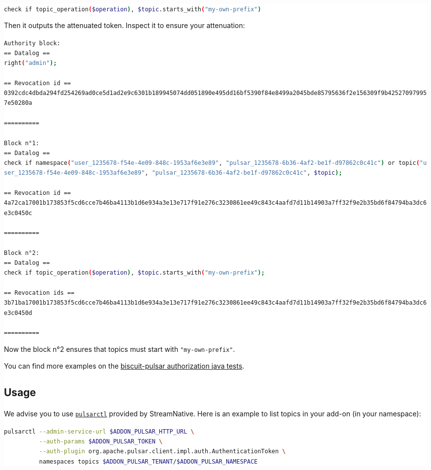 ```bash
check if topic_operation($operation), $topic.starts_with("my-own-prefix")
```

Then it outputs the attenuated token. Inspect it to ensure your attenuation:

```bash
Authority block:
== Datalog ==
right("admin");

== Revocation id ==
0392cdc4dbda294fd254269ad0ce5d1ad2e9c6301b189945074dd051890e495dd16bf5390f84e8499a2045bde85795636f2e156309f9b425270979957e50280a

==========

Block n°1:
== Datalog ==
check if namespace("user_1235678-f54e-4e09-848c-1953af6e3e89", "pulsar_1235678-6b36-4af2-be1f-d97862c0c41c") or topic("user_1235678-f54e-4e09-848c-1953af6e3e89", "pulsar_1235678-6b36-4af2-be1f-d97862c0c41c", $topic);

== Revocation id ==
4a72ca17001b173853f5cd6cce7b46ba4113b1d6e934a3e13e717f91e276c3230861ee49c843c4aafd7d11b14903a7ff32f9e2b35bd6f84794ba3dc6e3c0450c

==========

Block n°2:
== Datalog ==
check if topic_operation($operation), $topic.starts_with("my-own-prefix");

== Revocation ids ==
3b71ba17001b173853f5cd6cce7b46ba4113b1d6e934a3e13e717f91e276c3230861ee49c843c4aafd7d11b14903a7ff32f9e2b35bd6f84794ba3dc6e3c0450d

==========
```

Now the block n°2 ensures that topics must start with `"my-own-prefix"`.

You can find more examples on the [biscuit-pulsar authorization java tests](https://github.com/CleverCloud/biscuit-pulsar/blob/master/src/test/java/com/clevercloud/biscuitpulsar/AuthorizationProviderBiscuitTest.java).

## Usage

We advise you to use [`pulsarctl`](https://github.com/streamnative/pulsarctl) provided by StreamNative. Here is an example to list topics in your add-on (in your namespace):

```bash
pulsarctl --admin-service-url $ADDON_PULSAR_HTTP_URL \
          --auth-params $ADDON_PULSAR_TOKEN \
          --auth-plugin org.apache.pulsar.client.impl.auth.AuthenticationToken \
          namespaces topics $ADDON_PULSAR_TENANT/$ADDON_PULSAR_NAMESPACE
```
